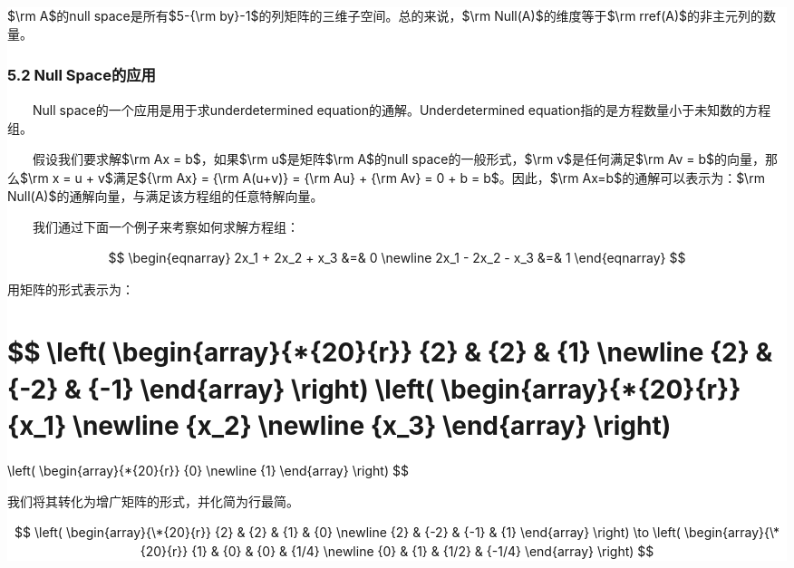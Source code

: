 $\rm A$的null space是所有$5-{\rm by}-1$的列矩阵的三维子空间。总的来说，$\rm Null(A)$的维度等于$\rm rref(A)$的非主元列的数量。

### 5.2 Null Space的应用

&emsp;&emsp;Null space的一个应用是用于求underdetermined equation的通解。Underdetermined equation指的是方程数量小于未知数的方程组。

&emsp;&emsp;假设我们要求解$\rm Ax = b$，如果$\rm u$是矩阵$\rm A$的null space的一般形式，$\rm v$是任何满足$\rm Av = b$的向量，那么$\rm x = u + v$满足${\rm Ax} = {\rm A(u+v)} = {\rm Au} + {\rm Av} = 0 + b = b$。因此，$\rm Ax=b$的通解可以表示为：$\rm Null(A)$的通解向量，与满足该方程组的任意特解向量。

&emsp;&emsp;我们通过下面一个例子来考察如何求解方程组：

$$
\begin{eqnarray}
2x_1 + 2x_2 + x_3 &=& 0 \newline
2x_1 - 2x_2 - x_3 &=& 1
\end{eqnarray}
$$

用矩阵的形式表示为：

$$
\left(
\begin{array}{\*{20}{r}}
{2} & {2} & {1} \newline
{2} & {-2} & {-1}
\end{array}
\right)
\left(
\begin{array}{\*{20}{r}}
{x_1} \newline
{x_2} \newline
{x_3}
\end{array}
\right)
=
\left(
\begin{array}{\*{20}{r}}
{0} \newline
{1}
\end{array}
\right)
$$

我们将其转化为增广矩阵的形式，并化简为行最简。

$$
\left(
\begin{array}{\*{20}{r}}
{2} & {2} & {1} & {0} \newline
{2} & {-2} & {-1} & {1}
\end{array}
\right)
\to
\left(
\begin{array}{\*{20}{r}}
{1} & {0} & {0} & {1/4} \newline
{0} & {1} & {1/2} & {-1/4}
\end{array}
\right)
$$
